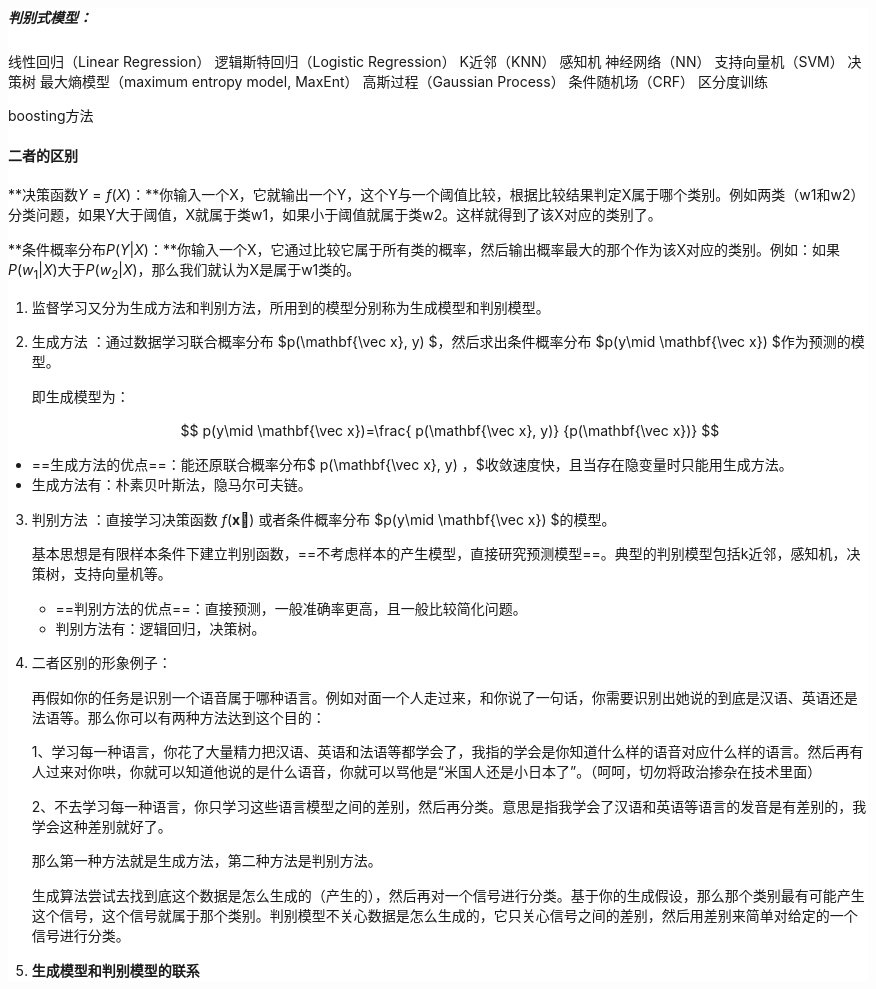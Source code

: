 ##### 判别式模型：

线性回归（Linear Regression）
逻辑斯特回归（Logistic Regression）
K近邻（KNN）
感知机
神经网络（NN）
支持向量机（SVM）
决策树
最大熵模型（maximum entropy model, MaxEnt）
高斯过程（Gaussian Process）
条件随机场（CRF）
区分度训练

boosting方法

#### 二者的区别

**决策函数$Y=f(X)​$：**你输入一个X，它就输出一个Y，这个Y与一个阈值比较，根据比较结果判定X属于哪个类别。例如两类（w1和w2）分类问题，如果Y大于阈值，X就属于类w1，如果小于阈值就属于类w2。这样就得到了该X对应的类别了。

**条件概率分布$P(Y|X)$：**你输入一个X，它通过比较它属于所有类的概率，然后输出概率最大的那个作为该X对应的类别。例如：如果$P(w_1|X)$大于$P(w_2|X)$，那么我们就认为X是属于w1类的。

1. 监督学习又分为生成方法和判别方法，所用到的模型分别称为生成模型和判别模型。

2. 生成方法 ：通过数据学习联合概率分布 $p(\mathbf{\vec x}, y) $，然后求出条件概率分布 $p(y\mid \mathbf{\vec x}) $作为预测的模型。

    即生成模型为：

    $$
    p(y\mid \mathbf{\vec x})=\frac{ p(\mathbf{\vec x}, y)} {p(\mathbf{\vec x})}
    $$

*   ==生成方法的优点==：能还原联合概率分布$ p(\mathbf{\vec x}, y) ，$收敛速度快，且当存在隐变量时只能用生成方法。
*   生成方法有：朴素贝叶斯法，隐马尔可夫链。

3. 判别方法 ：直接学习决策函数 $f(\mathbf{\vec x})$ 或者条件概率分布 $p(y\mid \mathbf{\vec x}) $的模型。

    基本思想是有限样本条件下建立判别函数，==不考虑样本的产生模型，直接研究预测模型==。典型的判别模型包括k近邻，感知机，决策树，支持向量机等。

    *   ==判别方法的优点==：直接预测，一般准确率更高，且一般比较简化问题。
    *   判别方法有：逻辑回归，决策树。

4. 二者区别的形象例子：

    再假如你的任务是识别一个语音属于哪种语言。例如对面一个人走过来，和你说了一句话，你需要识别出她说的到底是汉语、英语还是法语等。那么你可以有两种方法达到这个目的：

    1、学习每一种语言，你花了大量精力把汉语、英语和法语等都学会了，我指的学会是你知道什么样的语音对应什么样的语言。然后再有人过来对你哄，你就可以知道他说的是什么语音，你就可以骂他是“米国人还是小日本了”。（呵呵，切勿将政治掺杂在技术里面）

    2、不去学习每一种语言，你只学习这些语言模型之间的差别，然后再分类。意思是指我学会了汉语和英语等语言的发音是有差别的，我学会这种差别就好了。

    那么第一种方法就是生成方法，第二种方法是判别方法。

    生成算法尝试去找到底这个数据是怎么生成的（产生的），然后再对一个信号进行分类。基于你的生成假设，那么那个类别最有可能产生这个信号，这个信号就属于那个类别。判别模型不关心数据是怎么生成的，它只关心信号之间的差别，然后用差别来简单对给定的一个信号进行分类。

5. **生成模型和判别模型的联系**
